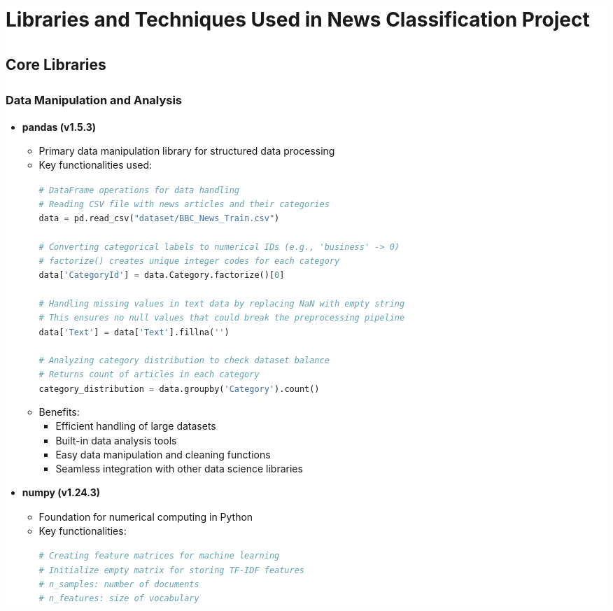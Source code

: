 # Libraries and Techniques Used in News Classification Project

## Core Libraries

### Data Manipulation and Analysis
- **pandas (v1.5.3)**
  - Primary data manipulation library for structured data processing
  - Key functionalities used:
    ```python
    # DataFrame operations for data handling
    # Reading CSV file with news articles and their categories
    data = pd.read_csv("dataset/BBC_News_Train.csv")  
    
    # Converting categorical labels to numerical IDs (e.g., 'business' -> 0)
    # factorize() creates unique integer codes for each category
    data['CategoryId'] = data.Category.factorize()[0]  
    
    # Handling missing values in text data by replacing NaN with empty string
    # This ensures no null values that could break the preprocessing pipeline
    data['Text'] = data['Text'].fillna('')  
    
    # Analyzing category distribution to check dataset balance
    # Returns count of articles in each category
    category_distribution = data.groupby('Category').count()  
    ```
  - Benefits: 
    - Efficient handling of large datasets
    - Built-in data analysis tools
    - Easy data manipulation and cleaning functions
    - Seamless integration with other data science libraries

- **numpy (v1.24.3)**
  - Foundation for numerical computing in Python
  - Key functionalities:
    ```python
    # Creating feature matrices for machine learning
    # Initialize empty matrix for storing TF-IDF features
    # n_samples: number of documents
    # n_features: size of vocabulary